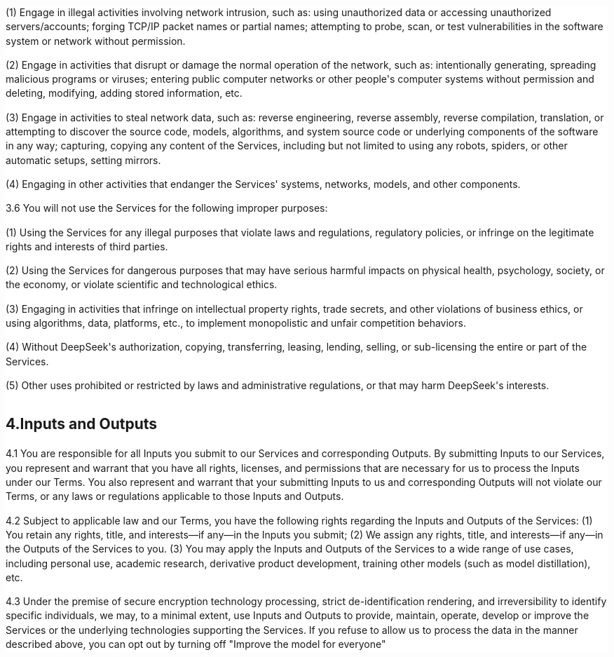 (1) Engage in illegal activities involving network intrusion, such as: using unauthorized data or accessing unauthorized servers/accounts; forging TCP/IP packet names or partial names; attempting to probe, scan, or test vulnerabilities in the software system or network without permission.

(2) Engage in activities that disrupt or damage the normal operation of the network, such as: intentionally generating, spreading malicious programs or viruses; entering public computer networks or other people's computer systems without permission and deleting, modifying, adding stored information, etc.

(3) Engage in activities to steal network data, such as: reverse engineering, reverse assembly, reverse compilation, translation, or attempting to discover the source code, models, algorithms, and system source code or underlying components of the software in any way; capturing, copying any content of the Services, including but not limited to using any robots, spiders, or other automatic setups, setting mirrors.

(4) Engaging in other activities that endanger the Services' systems, networks, models, and other components.

3.6 You will not use the Services for the following improper purposes:

(1) Using the Services for any illegal purposes that violate laws and regulations, regulatory policies, or infringe on the legitimate rights and interests of third parties.

(2) Using the Services for dangerous purposes that may have serious harmful impacts on physical health, psychology, society, or the economy, or violate scientific and technological ethics.

(3) Engaging in activities that infringe on intellectual property rights, trade secrets, and other violations of business ethics, or using algorithms, data, platforms, etc., to implement monopolistic and unfair competition behaviors.

(4) Without DeepSeek's authorization, copying, transferring, leasing, lending, selling, or sub-licensing the entire or part of the Services.

(5) Other uses prohibited or restricted by laws and administrative regulations, or that may harm DeepSeek's interests.

4.Inputs and Outputs
--------------------

4.1 You are responsible for all Inputs you submit to our Services and corresponding Outputs. By submitting Inputs to our Services, you represent and warrant that you have all rights, licenses, and permissions that are necessary for us to process the Inputs under our Terms. You also represent and warrant that your submitting Inputs to us and corresponding Outputs will not violate our Terms, or any laws or regulations applicable to those Inputs and Outputs.

4.2 Subject to applicable law and our Terms, you have the following rights regarding the Inputs and Outputs of the Services: (1) You retain any rights, title, and interests—if any—in the Inputs you submit; (2) We assign any rights, title, and interests—if any—in the Outputs of the Services to you. (3) You may apply the Inputs and Outputs of the Services to a wide range of use cases, including personal use, academic research, derivative product development, training other models (such as model distillation), etc.

4.3 Under the premise of secure encryption technology processing, strict de-identification rendering, and irreversibility to identify specific individuals, we may, to a minimal extent, use Inputs and Outputs to provide, maintain, operate, develop or improve the Services or the underlying technologies supporting the Services. If you refuse to allow us to process the data in the manner described above, you can opt out by turning off "Improve the model for everyone"
